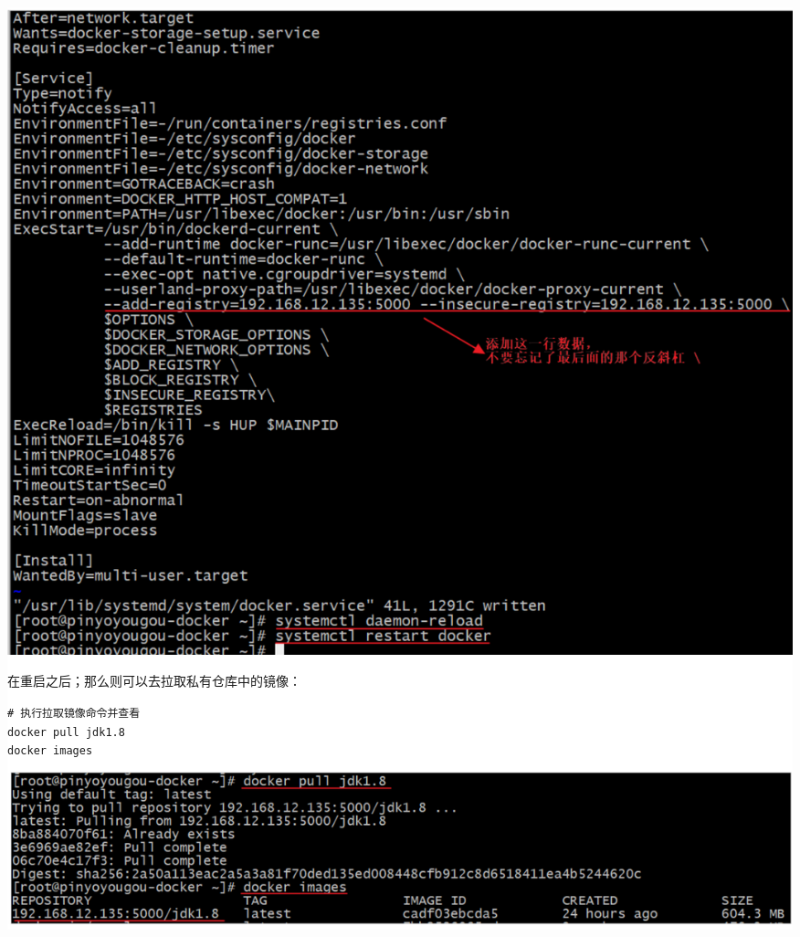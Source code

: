 ![image-20230311145606276](Docker.assets/image-20230311145606276.png)

在重启之后；那么则可以去拉取私有仓库中的镜像：

```shell
# 执行拉取镜像命令并查看
docker pull jdk1.8
docker images
```

![image-20230311145645507](Docker.assets/image-20230311145645507.png)

